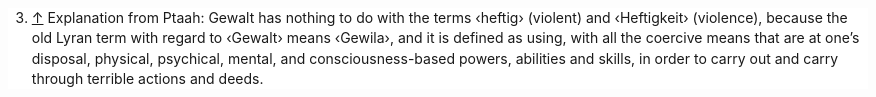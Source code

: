 3. [↑](https://www.futureofmankind.co.uk/Billy_Meier/<#cite_ref-Gewalt_3-0>) Explanation from Ptaah: Gewalt has nothing to do with the terms ‹heftig› (violent) and ‹Heftigkeit› (violence), because the old Lyran term with regard to ‹Gewalt› means ‹Gewila›, and it is defined as using, with all the coercive means that are at one’s disposal, physical, psychical, mental, and consciousness-based powers, abilities and skills, in order to carry out and carry through terrible actions and deeds.

